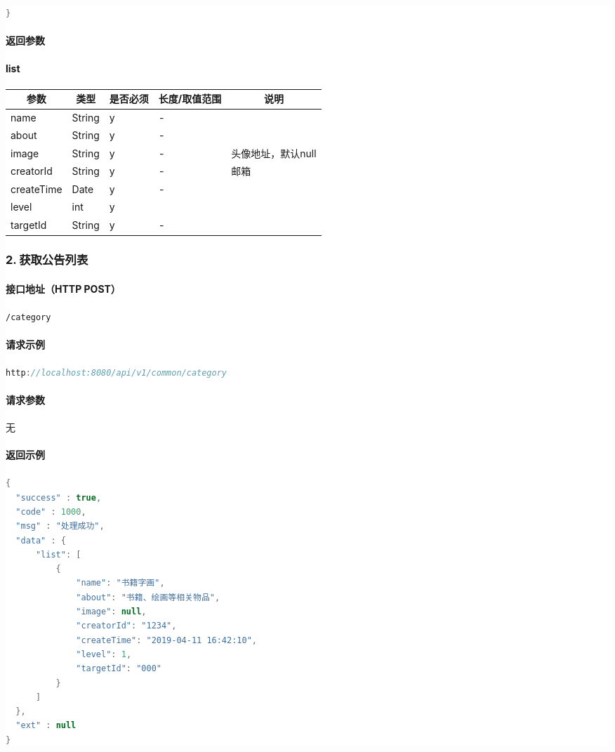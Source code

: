 ```java
}
```

#### 返回参数

#### list

| 参数       | 类型   | 是否必须 | 长度/取值范围 | 说明               |
| ---------- | ------ | -------- | ------------- | ------------------ |
| name       | String | y        | -             |                    |
| about      | String | y        | -             |                    |
| image      | String | y        | -             | 头像地址，默认null |
| creatorId  | String | y        | -             | 邮箱               |
| createTime | Date   | y        | -             |                    |
| level      | int    | y        |               |                    |
| targetId   | String | y        | -             |                    |

### 2. 获取公告列表

#### 接口地址（HTTP POST）

```
/category
```

#### 请求示例

```java
http://localhost:8080/api/v1/common/category
```

#### 请求参数

无

#### 返回示例

```java
{
  "success" : true,
  "code" : 1000,
  "msg" : "处理成功",
  "data" : {
      "list": [
          {
              "name": "书籍字画",
              "about": "书籍、绘画等相关物品",
              "image": null,
              "creatorId": "1234",
              "createTime": "2019-04-11 16:42:10",
              "level": 1,
              "targetId": "000"
          }
      ]
  },
  "ext" : null
}
```
